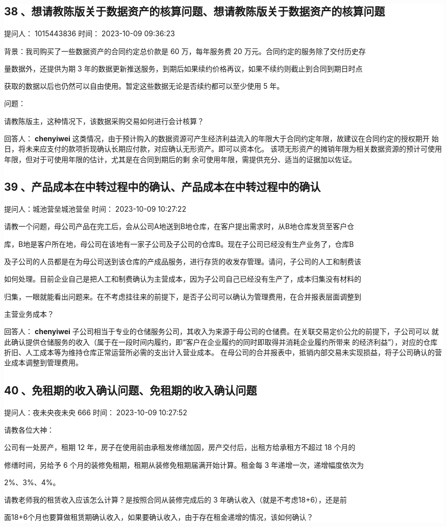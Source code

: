 ## 38 、想请教陈版关于数据资产的核算问题、想请教陈版关于数据资产的核算问题

提问人： 1015443836 时间： 2023-10-09 09:36:23

背景：我司购买了一些数据资产的合同约定总价款是 60 万，每年服务费 20 万元。合同约定的服务除了交付历史存

量数据外，还提供为期 3 年的数据更新推送服务，到期后如果续约价格再议，如果不续约则截止到合同到期日时点

获取的数据以后也仍然可以自由使用。暂定这些数据无论是否续约都可以至少使用 5 年。

问题：

请教陈版主，这种情况下，该数据采购交易如何进行会计核算？

回答人： **chenyiwei**
这类情况，由于预计购入的数据资源可产生经济利益流入的年限大于合同约定年限，故建议在合同约定的授权期开
始日，将未来应支付的款项折现确认长期应付款，对应确认无形资产。即可以资本化。
该项无形资产的摊销年限为相关数据资源的预计可使用年限，但对于可使用年限的估计，尤其是在合同到期后的剩
余可使用年限，需提供充分、适当的证据加以佐证。

## 39 、产品成本在中转过程中的确认、产品成本在中转过程中的确认

提问人：城池营垒城池营垒 时间： 2023-10-09 10:27:22

请教一个问题，母公司产品在完工后，会从公司A地送到B地仓库，在客户提出需求时，从B地仓库发货至客户仓

库，B地是客户所在地，母公司在该地有一家子公司及子公司的仓库B。现在子公司已经没有生产业务了，仓库B

及子公司的人员都是在为母公司送到该仓库的产成品服务，进行存货的收发存管理。请问，子公司的人工和制费该

如何处理。目前企业自己是把人工和制费确认为主营成本，因为子公司自己已经没有生产了，成本归集没有材料的

归集，一眼就能看出问题来。在不考虑挂往来的前提下，是否子公司可以确认为管理费用，在合并报表层面调整到

主营业务成本？

回答人： **chenyiwei**
子公司相当于专业的仓储服务公司，其收入为来源于母公司的仓储费。在关联交易定价公允的前提下，子公司可以
就此确认提供仓储服务的收入（属于在一段时间内履约，即“客户在企业履约的同时即取得并消耗企业履约所带来
的经济利益”），对应的仓库折旧、人工成本等为维持仓库正常运营所必需的支出计入营业成本。
在母公司的合并报表中，抵销内部交易未实现损益，将子公司确认的营业成本调整到管理费用。

## 40 、免租期的收入确认问题、免租期的收入确认问题


提问人：夜未央夜未央 666 时间： 2023-10-09 10:27:52

请教各位大神：

公司有一处房产，租期 12 年，房子在使用前由承租发修缮加固，房产交付后，出租方给承租方不超过 18 个月的

修缮时间，另给予 6 个月的装修免租期，租期从装修免租期届满开始计算。租金每 3 年递增一次，递增幅度依次为

2%、3%、4%。

请教老师我的租赁收入应该怎么计算？是按照合同从装修完成后的 3 年确认收入（就是不考虑18&#43;6），还是前

面18&#43;6个月也要算做租赁期确认收入，如果要确认收入，由于存在租金递增的情况，该如何确认？
